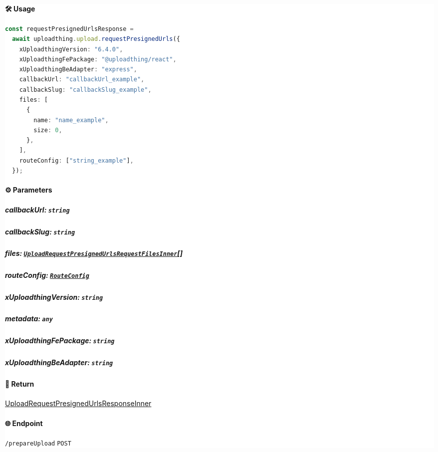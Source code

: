 #### 🛠️ Usage<a id="🛠️-usage"></a>

```typescript
const requestPresignedUrlsResponse =
  await uploadthing.upload.requestPresignedUrls({
    xUploadthingVersion: "6.4.0",
    xUploadthingFePackage: "@uploadthing/react",
    xUploadthingBeAdapter: "express",
    callbackUrl: "callbackUrl_example",
    callbackSlug: "callbackSlug_example",
    files: [
      {
        name: "name_example",
        size: 0,
      },
    ],
    routeConfig: ["string_example"],
  });
```

#### ⚙️ Parameters<a id="⚙️-parameters"></a>

##### callbackUrl: `string`<a id="callbackurl-string"></a>

##### callbackSlug: `string`<a id="callbackslug-string"></a>

##### files: [`UploadRequestPresignedUrlsRequestFilesInner`](./models/upload-request-presigned-urls-request-files-inner.ts)[]<a id="files-uploadrequestpresignedurlsrequestfilesinnermodelsupload-request-presigned-urls-request-files-innerts"></a>

##### routeConfig: [`RouteConfig`](./models/route-config.ts)<a id="routeconfig-routeconfigmodelsroute-configts"></a>

##### xUploadthingVersion: `string`<a id="xuploadthingversion-string"></a>

##### metadata: `any`<a id="metadata-any"></a>

##### xUploadthingFePackage: `string`<a id="xuploadthingfepackage-string"></a>

##### xUploadthingBeAdapter: `string`<a id="xuploadthingbeadapter-string"></a>

#### 🔄 Return<a id="🔄-return"></a>

[UploadRequestPresignedUrlsResponseInner](./models/upload-request-presigned-urls-response-inner.ts)

#### 🌐 Endpoint<a id="🌐-endpoint"></a>

`/prepareUpload` `POST`
